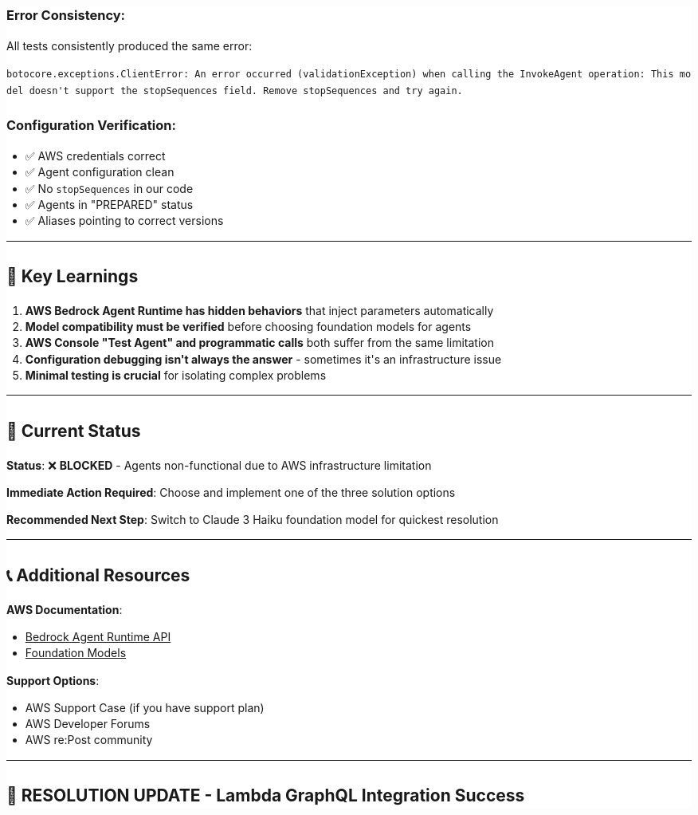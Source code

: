 ### **Error Consistency**:
All tests consistently produced the same error:
```
botocore.exceptions.ClientError: An error occurred (validationException) when calling the InvokeAgent operation: This model doesn't support the stopSequences field. Remove stopSequences and try again.
```

### **Configuration Verification**:
- ✅ AWS credentials correct
- ✅ Agent configuration clean
- ✅ No `stopSequences` in our code
- ✅ Agents in "PREPARED" status
- ✅ Aliases pointing to correct versions

---

## 🔑 **Key Learnings**

1. **AWS Bedrock Agent Runtime has hidden behaviors** that inject parameters automatically
2. **Model compatibility must be verified** before choosing foundation models for agents
3. **AWS Console "Test Agent" and programmatic calls** both suffer from the same limitation
4. **Configuration debugging isn't always the answer** - sometimes it's an infrastructure issue
5. **Minimal testing is crucial** for isolating complex problems

---

## 📝 **Current Status**

**Status**: ❌ **BLOCKED** - Agents non-functional due to AWS infrastructure limitation

**Immediate Action Required**: Choose and implement one of the three solution options

**Recommended Next Step**: Switch to Claude 3 Haiku foundation model for quickest resolution

---

## 📞 **Additional Resources**

**AWS Documentation**:
- [Bedrock Agent Runtime API](https://docs.aws.amazon.com/bedrock/latest/APIReference/API_agent-runtime_InvokeAgent.html)
- [Foundation Models](https://docs.aws.amazon.com/bedrock/latest/userguide/models-supported.html)

**Support Options**:
- AWS Support Case (if you have support plan)
- AWS Developer Forums
- AWS re:Post community

---

## 🎉 **RESOLUTION UPDATE - Lambda GraphQL Integration Success**
